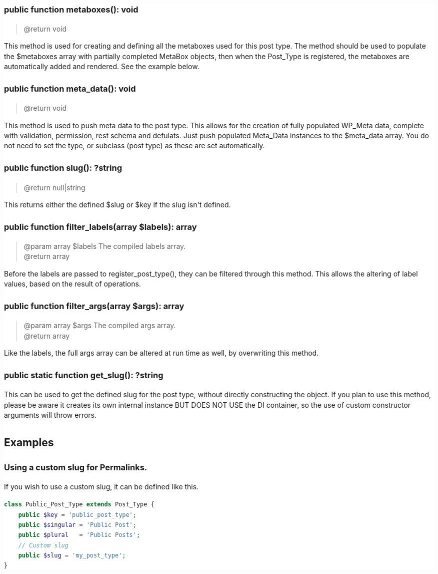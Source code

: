 ### public function metaboxes\(\): void

> @return void

This method is used for creating and defining all the metaboxes used for this post type. The method should be used to populate the $metaboxes array with partially completed MetaBox objects, then when the Post\_Type is registered, the metaboxes are automatically added and rendered. See the example below.

### public function meta_data\(\): void

> @return void

This method is used to push meta data to the post type. This allows for the creation of fully populated WP_Meta data, complete with validation, permission, rest schema and defulats. Just push populated Meta_Data instances to the $meta_data array. You do not need to set the type, or subclass (post type) as these are set automatically.

### public function slug\(\): ?string

> @return null\|string

This returns either the defined $slug or $key if the slug isn't defined.

### public function filter\_labels\(array $labels\): array

> @param array $labels The compiled labels array.  
> @return array

Before the labels are passed to register\_post\_type\(\), they can be filtered through this method. This allows the altering of label values, based on the result of operations.

### public function filter\_args\(array $args\): array

> @param array $args The compiled args array.  
> @return array

Like the labels, the full args array can be altered at run time as well, by overwriting this method.

### public static function get\_slug\(\): ?string

This can be used to get the defined slug for the post type, without directly constructing the object. If you plan to use this method, please be aware it creates its own internal instance BUT DOES NOT USE the DI container, so the use of custom constructor arguments will throw errors.

## Examples

### Using a custom slug for Permalinks.

If you wish to use a custom slug, it can be defined like this.

```php
class Public_Post_Type extends Post_Type {
    public $key = 'public_post_type';
    public $singular = 'Public Post';
    public $plural   = 'Public Posts';
    // Custom slug
    public $slug = 'my_post_type';
}
```
